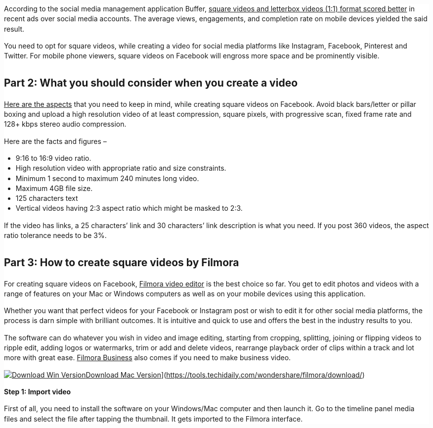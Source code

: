 According to the social media management application Buffer, [square videos and letterbox videos (1:1) format scored better](https://blog.bufferapp.com/square-video-vs-landscape-video) in recent ads over social media accounts. The average views, engagements, and completion rate on mobile devices yielded the said result.

You need to opt for square videos, while creating a video for social media platforms like Instagram, Facebook, Pinterest and Twitter. For mobile phone viewers, square videos on Facebook will engross more space and be prominently visible.

## Part 2: What you should consider when you create a video

[Here are the aspects](https://www.facebook.com/business/ads-guide/video/facebook-feed/video-views) that you need to keep in mind, while creating square videos on Facebook. Avoid black bars/letter or pillar boxing and upload a high resolution video of at least  compression, square pixels, with progressive scan, fixed frame rate and 128+ kbps stereo audio compression.

Here are the facts and figures –

* 9:16 to 16:9 video ratio.
* High resolution video with appropriate ratio and size constraints.
* Minimum 1 second to maximum 240 minutes long video.
* Maximum 4GB file size.
* 125 characters text
* Vertical videos having 2:3 aspect ratio which might be masked to 2:3.

If the video has links, a 25 characters’ link and 30 characters’ link description is what you need. If you post 360 videos, the aspect ratio tolerance needs to be 3%.

## Part 3: How to create square videos by Filmora

For creating square videos on Facebook, [Filmora video editor](https://tools.techidaily.com/wondershare/filmora/download/) is the best choice so far. You get to edit photos and videos with a range of features on your Mac or Windows computers as well as on your mobile devices using this application.

Whether you want that perfect videos for your Facebook or Instagram post or wish to edit it for other social media platforms, the process is darn simple with brilliant outcomes. It is intuitive and quick to use and offers the best in the industry results to you.

The software can do whatever you wish in video and image editing, starting from cropping, splitting, joining or flipping videos to ripple edit, adding logos or watermarks, trim or add and delete videos, rearrange playback order of clips within a track and lot more with great ease. [Filmora Business](https://tools.techidaily.com/wondershare/filmora/download/) also comes if you need to make business video.

[![Download Win Version](https://images.wondershare.com/filmora/guide/download-btn-win.jpg)](https://tools.techidaily.com/wondershare/filmora/download/)[Download Mac Version](https://images.wondershare.com/filmora/guide/download-btn-mac.jpg)](https://tools.techidaily.com/wondershare/filmora/download/)

**Step 1: Import video**

First of all, you need to install the software on your Windows/Mac computer and then launch it. Go to the timeline panel media files and select the file after tapping the thumbnail. It gets imported to the Filmora interface.
